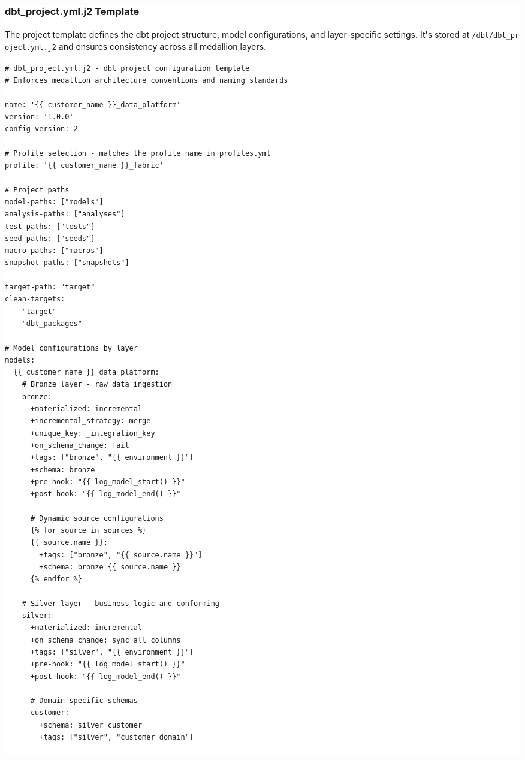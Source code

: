 ### **dbt\_project.yml.j2 Template**

The project template defines the dbt project structure, model configurations, and layer-specific settings. It's stored at `/dbt/dbt_project.yml.j2` and ensures consistency across all medallion layers.

```
# dbt_project.yml.j2 - dbt project configuration template
# Enforces medallion architecture conventions and naming standards

name: '{{ customer_name }}_data_platform'
version: '1.0.0'
config-version: 2

# Profile selection - matches the profile name in profiles.yml
profile: '{{ customer_name }}_fabric'

# Project paths
model-paths: ["models"]
analysis-paths: ["analyses"]
test-paths: ["tests"]
seed-paths: ["seeds"]
macro-paths: ["macros"]
snapshot-paths: ["snapshots"]

target-path: "target"
clean-targets:
  - "target"
  - "dbt_packages"

# Model configurations by layer
models:
  {{ customer_name }}_data_platform:
    # Bronze layer - raw data ingestion
    bronze:
      +materialized: incremental
      +incremental_strategy: merge
      +unique_key: _integration_key
      +on_schema_change: fail
      +tags: ["bronze", "{{ environment }}"]
      +schema: bronze
      +pre-hook: "{{ log_model_start() }}"
      +post-hook: "{{ log_model_end() }}"
      
      # Dynamic source configurations
      {% for source in sources %}
      {{ source.name }}:
        +tags: ["bronze", "{{ source.name }}"]
        +schema: bronze_{{ source.name }}
      {% endfor %}
    
    # Silver layer - business logic and conforming
    silver:
      +materialized: incremental
      +on_schema_change: sync_all_columns
      +tags: ["silver", "{{ environment }}"]
      +pre-hook: "{{ log_model_start() }}"
      +post-hook: "{{ log_model_end() }}"
      
      # Domain-specific schemas
      customer:
        +schema: silver_customer
        +tags: ["silver", "customer_domain"]
      
```